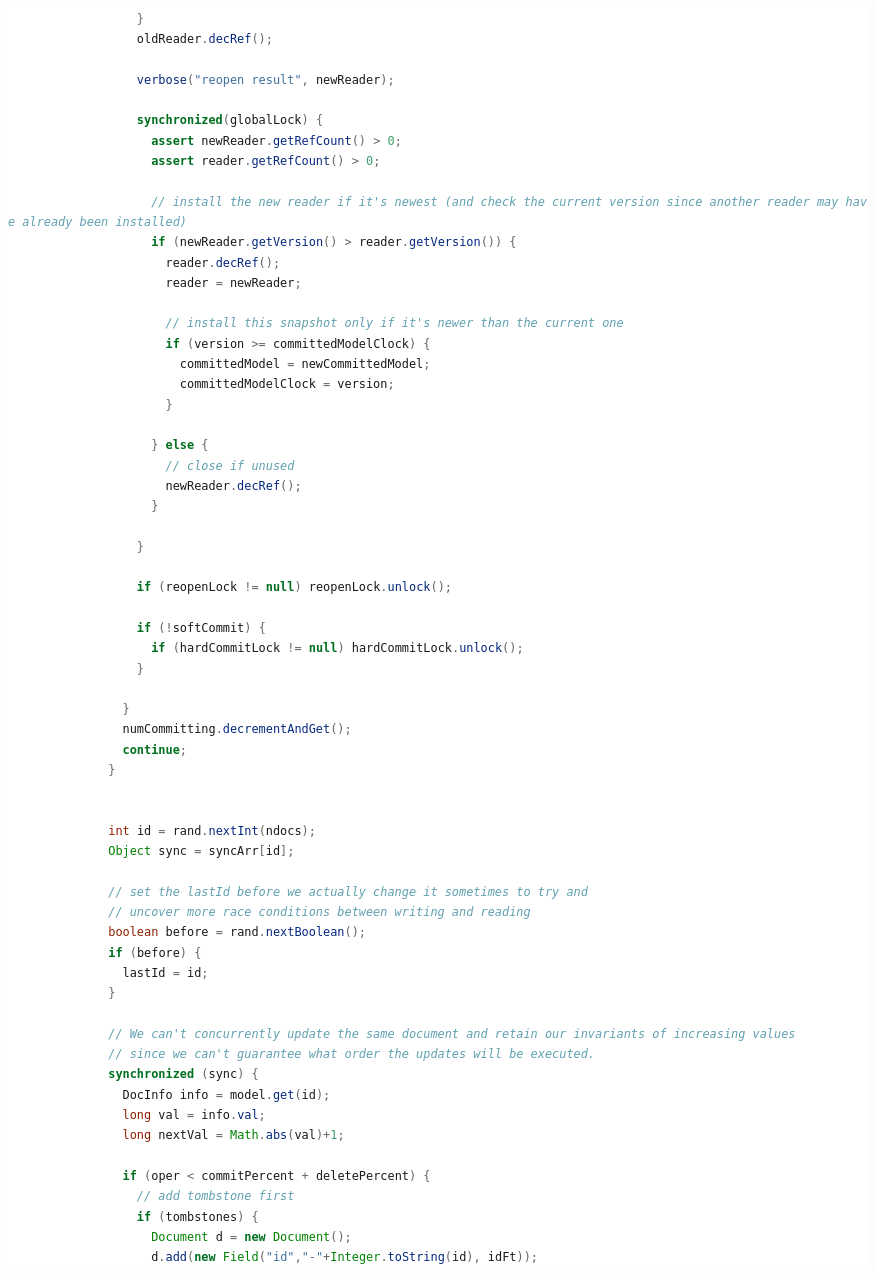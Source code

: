 ```java
                  }
                  oldReader.decRef();

                  verbose("reopen result", newReader);

                  synchronized(globalLock) {
                    assert newReader.getRefCount() > 0;
                    assert reader.getRefCount() > 0;

                    // install the new reader if it's newest (and check the current version since another reader may have already been installed)
                    if (newReader.getVersion() > reader.getVersion()) {
                      reader.decRef();
                      reader = newReader;

                      // install this snapshot only if it's newer than the current one
                      if (version >= committedModelClock) {
                        committedModel = newCommittedModel;
                        committedModelClock = version;
                      }

                    } else {
                      // close if unused
                      newReader.decRef();
                    }

                  }

                  if (reopenLock != null) reopenLock.unlock();

                  if (!softCommit) {
                    if (hardCommitLock != null) hardCommitLock.unlock();
                  }

                }
                numCommitting.decrementAndGet();
                continue;
              }


              int id = rand.nextInt(ndocs);
              Object sync = syncArr[id];

              // set the lastId before we actually change it sometimes to try and
              // uncover more race conditions between writing and reading
              boolean before = rand.nextBoolean();
              if (before) {
                lastId = id;
              }

              // We can't concurrently update the same document and retain our invariants of increasing values
              // since we can't guarantee what order the updates will be executed.
              synchronized (sync) {
                DocInfo info = model.get(id);
                long val = info.val;
                long nextVal = Math.abs(val)+1;

                if (oper < commitPercent + deletePercent) {
                  // add tombstone first
                  if (tombstones) {
                    Document d = new Document();
                    d.add(new Field("id","-"+Integer.toString(id), idFt));
```